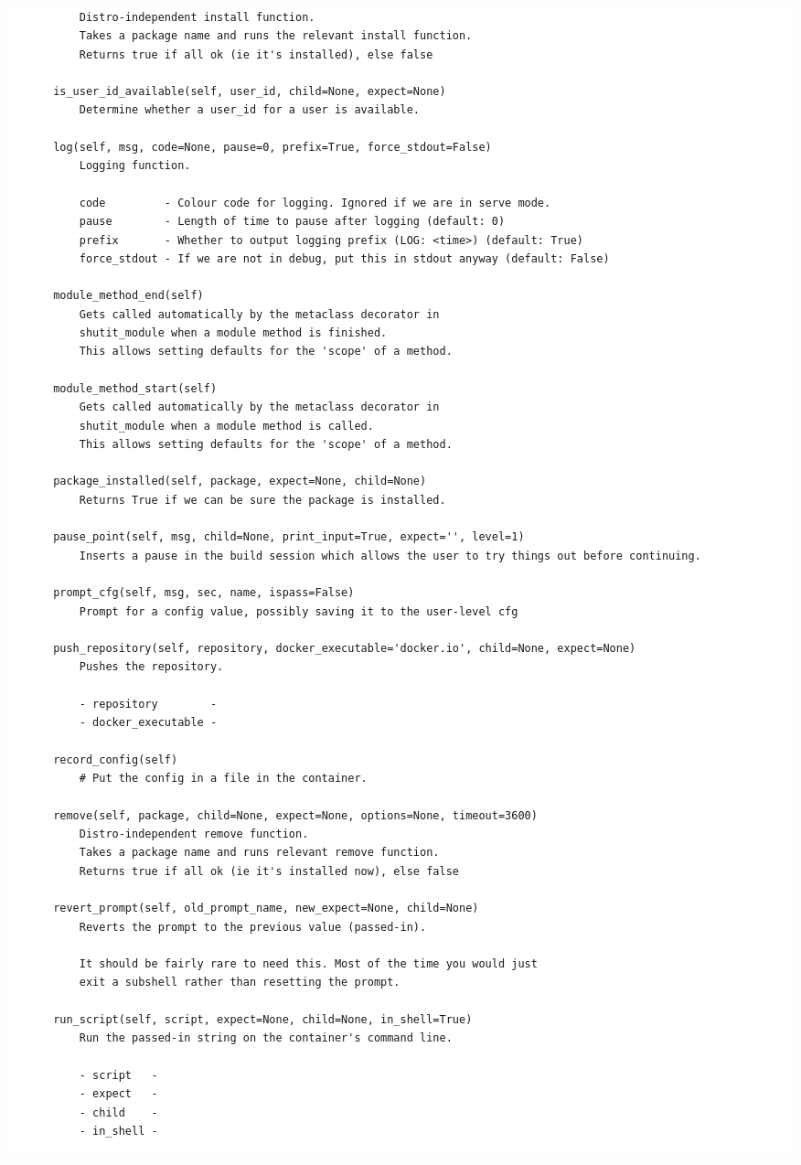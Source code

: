 ```
           Distro-independent install function.
           Takes a package name and runs the relevant install function.
           Returns true if all ok (ie it's installed), else false
       
       is_user_id_available(self, user_id, child=None, expect=None)
           Determine whether a user_id for a user is available.
       
       log(self, msg, code=None, pause=0, prefix=True, force_stdout=False)
           Logging function.
           
           code         - Colour code for logging. Ignored if we are in serve mode.
           pause        - Length of time to pause after logging (default: 0)
           prefix       - Whether to output logging prefix (LOG: <time>) (default: True)
           force_stdout - If we are not in debug, put this in stdout anyway (default: False)
       
       module_method_end(self)
           Gets called automatically by the metaclass decorator in
           shutit_module when a module method is finished.
           This allows setting defaults for the 'scope' of a method.
       
       module_method_start(self)
           Gets called automatically by the metaclass decorator in
           shutit_module when a module method is called.
           This allows setting defaults for the 'scope' of a method.
       
       package_installed(self, package, expect=None, child=None)
           Returns True if we can be sure the package is installed.
       
       pause_point(self, msg, child=None, print_input=True, expect='', level=1)
           Inserts a pause in the build session which allows the user to try things out before continuing.
       
       prompt_cfg(self, msg, sec, name, ispass=False)
           Prompt for a config value, possibly saving it to the user-level cfg
       
       push_repository(self, repository, docker_executable='docker.io', child=None, expect=None)
           Pushes the repository.
           
           - repository        - 
           - docker_executable -
       
       record_config(self)
           # Put the config in a file in the container.
       
       remove(self, package, child=None, expect=None, options=None, timeout=3600)
           Distro-independent remove function.
           Takes a package name and runs relevant remove function.
           Returns true if all ok (ie it's installed now), else false
       
       revert_prompt(self, old_prompt_name, new_expect=None, child=None)
           Reverts the prompt to the previous value (passed-in).
           
           It should be fairly rare to need this. Most of the time you would just
           exit a subshell rather than resetting the prompt.
       
       run_script(self, script, expect=None, child=None, in_shell=True)
           Run the passed-in string on the container's command line.
           
           - script   - 
           - expect   - 
           - child    - 
           - in_shell -
       
```